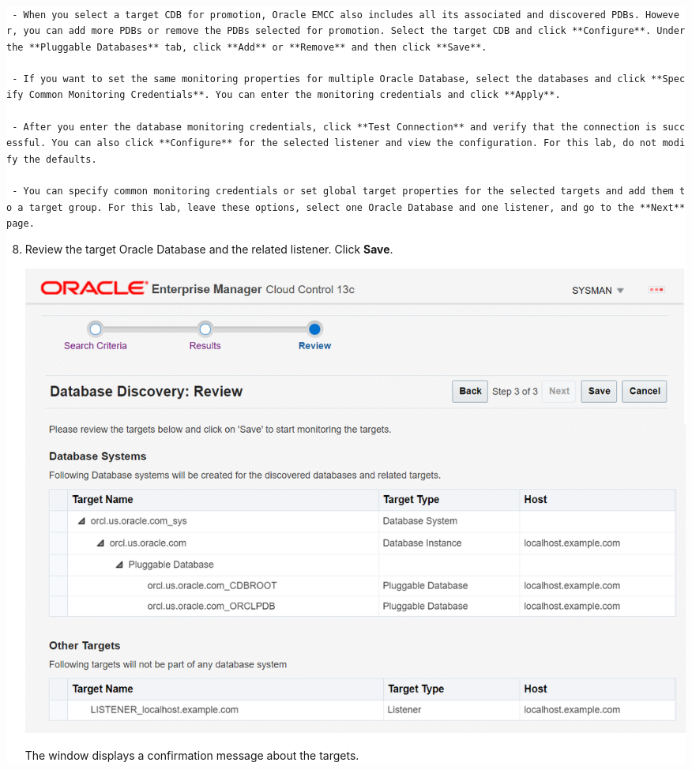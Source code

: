 	
	 - When you select a target CDB for promotion, Oracle EMCC also includes all its associated and discovered PDBs. However, you can add more PDBs or remove the PDBs selected for promotion. Select the target CDB and click **Configure**. Under the **Pluggable Databases** tab, click **Add** or **Remove** and then click **Save**.

	 - If you want to set the same monitoring properties for multiple Oracle Database, select the databases and click **Specify Common Monitoring Credentials**. You can enter the monitoring credentials and click **Apply**.

     - After you enter the database monitoring credentials, click **Test Connection** and verify that the connection is successful. You can also click **Configure** for the selected listener and view the configuration. For this lab, do not modify the defaults.  

     - You can specify common monitoring credentials or set global target properties for the selected targets and add them to a target group. For this lab, leave these options, select one Oracle Database and one listener, and go to the **Next** page.  

8.  Review the target Oracle Database and the related listener. Click **Save**. 

    ![Review Targets](images/emcc-target-012-reviewtarget.png)

    The window displays a confirmation message about the targets.
